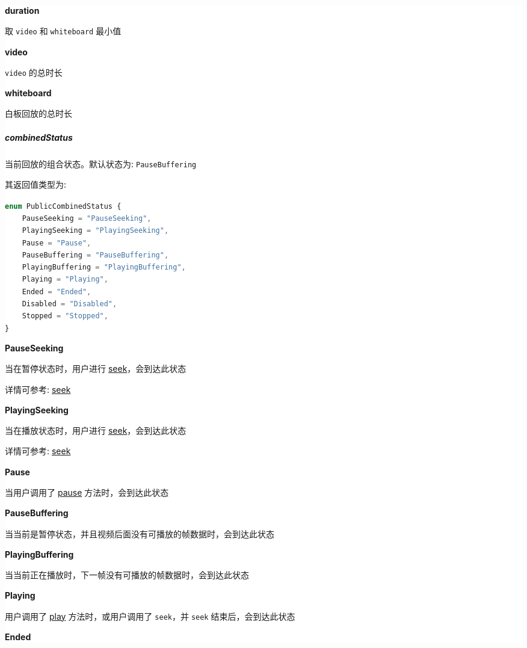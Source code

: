 **duration**

取 `video` 和 `whiteboard` 最小值

**video**

`video` 的总时长

**whiteboard**

白板回放的总时长

##### combinedStatus

当前回放的组合状态。默认状态为: `PauseBuffering`

其返回值类型为:

```typescript
enum PublicCombinedStatus {
    PauseSeeking = "PauseSeeking",
    PlayingSeeking = "PlayingSeeking",
    Pause = "Pause",
    PauseBuffering = "PauseBuffering",
    PlayingBuffering = "PlayingBuffering",
    Playing = "Playing",
    Ended = "Ended",
    Disabled = "Disabled",
    Stopped = "Stopped",
}
```

**PauseSeeking**

当在暂停状态时，用户进行 [seek](#seek)，会到达此状态

详情可参考: [seek](#seek)

**PlayingSeeking**

当在播放状态时，用户进行 [seek](#seek)，会到达此状态

详情可参考: [seek](#seek)

**Pause**

当用户调用了 [pause](#pause) 方法时，会到达此状态

**PauseBuffering**

当当前是暂停状态，并且视频后面没有可播放的帧数据时，会到达此状态

**PlayingBuffering**

当当前正在播放时，下一帧没有可播放的帧数据时，会到达此状态

**Playing**

用户调用了 [play](#play) 方法时，或用户调用了 `seek`，并 `seek` 结束后，会到达此状态

**Ended**
